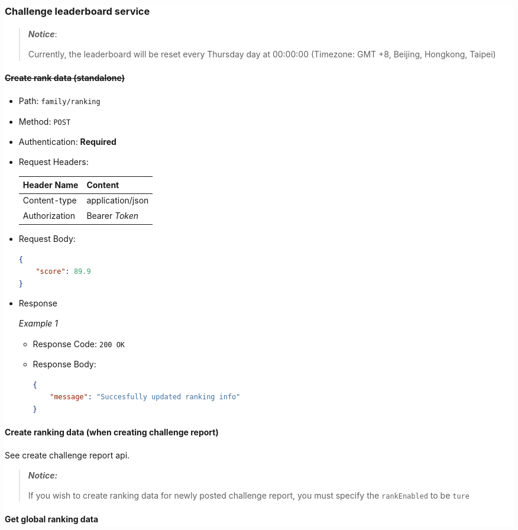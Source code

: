 



### Challenge leaderboard service

> ***Notice***:
>
> Currently, the leaderboard will be reset every Thursday day at 00:00:00 (Timezone: GMT +8, Beijing, Hongkong, Taipei)

#### ~~Create rank data (standalone)~~

- Path: `family/ranking`

- Method: `POST`

- Authentication: **Required**

- Request Headers:

  | Header Name   | Content          |
  | ------------- | ---------------- |
  | Content-type  | application/json |
  | Authorization | Bearer *Token*   |

- Request Body:

  ```json
  {
      "score": 89.9
  }
  ```

- Response

  *Example 1*

  - Response Code: `200 OK`

  - Response Body: 

    ```json
    {
        "message": "Succesfully updated ranking info"
    }
    ```


#### Create ranking data (when creating challenge report)

See create challenge report api.

> ***Notice:*** 
>
> If you wish to create ranking data for newly posted challenge report, you must specify the `rankEnabled` to be `ture` 

 #### Get global ranking data
